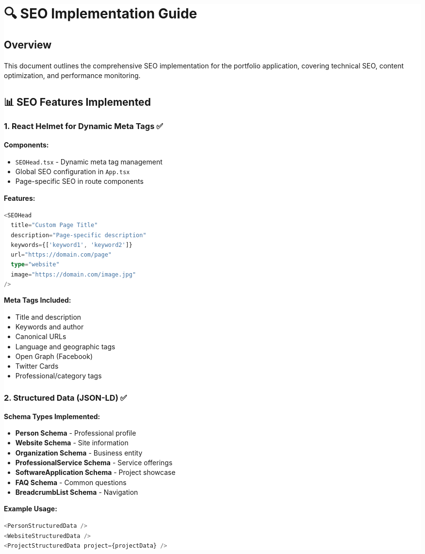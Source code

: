 # 🔍 SEO Implementation Guide

## Overview

This document outlines the comprehensive SEO implementation for the portfolio application, covering technical SEO, content optimization, and performance monitoring.

## 📊 SEO Features Implemented

### 1. React Helmet for Dynamic Meta Tags ✅

**Components:**
- `SEOHead.tsx` - Dynamic meta tag management
- Global SEO configuration in `App.tsx`
- Page-specific SEO in route components

**Features:**
```typescript
<SEOHead 
  title="Custom Page Title"
  description="Page-specific description"
  keywords={['keyword1', 'keyword2']}
  url="https://domain.com/page"
  type="website"
  image="https://domain.com/image.jpg"
/>
```

**Meta Tags Included:**
- Title and description
- Keywords and author
- Canonical URLs
- Language and geographic tags
- Open Graph (Facebook)
- Twitter Cards
- Professional/category tags

### 2. Structured Data (JSON-LD) ✅

**Schema Types Implemented:**
- **Person Schema** - Professional profile
- **Website Schema** - Site information
- **Organization Schema** - Business entity
- **ProfessionalService Schema** - Service offerings
- **SoftwareApplication Schema** - Project showcase
- **FAQ Schema** - Common questions
- **BreadcrumbList Schema** - Navigation

**Example Usage:**
```typescript
<PersonStructuredData />
<WebsiteStructuredData />
<ProjectStructuredData project={projectData} />
```
